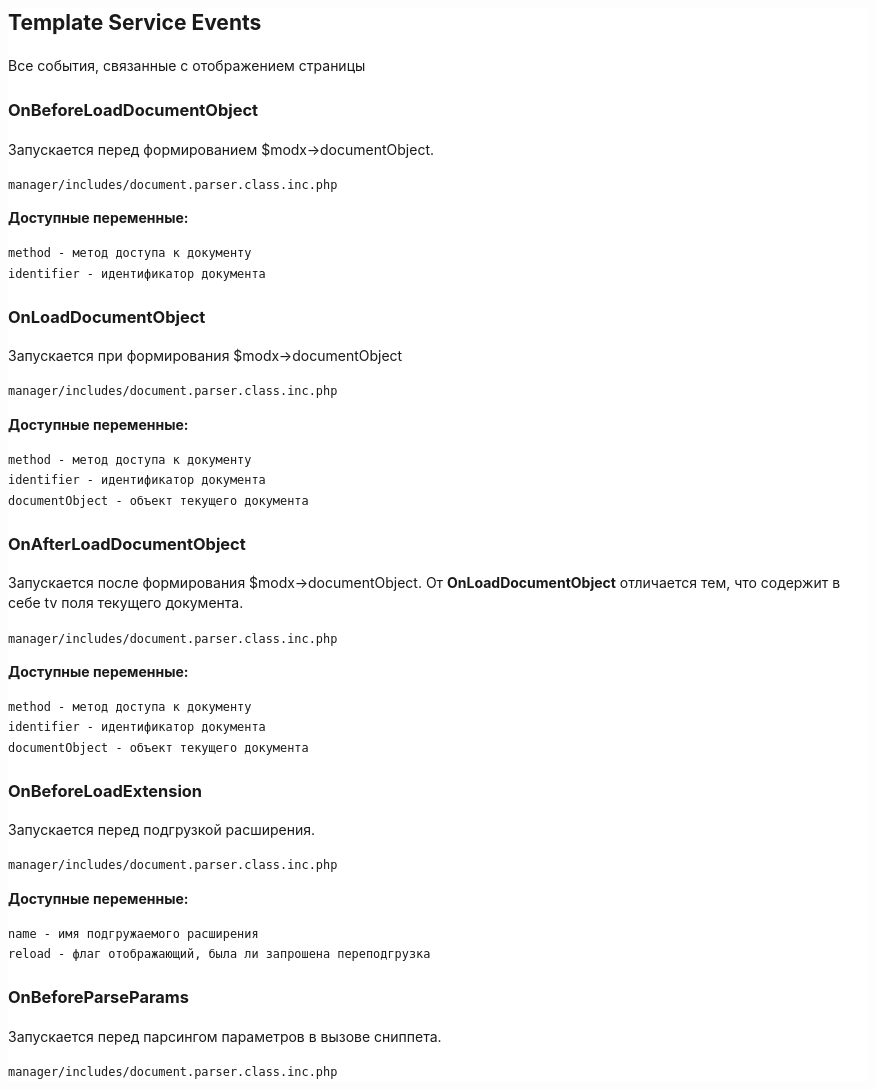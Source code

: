 ## Template Service Events ##
Все события, связанные с отображением страницы

### OnBeforeLoadDocumentObject ###
Запускается перед формированием $modx->documentObject.
```
manager/includes/document.parser.class.inc.php
```
**Доступные переменные:**
```
method - метод доступа к документу
identifier - идентификатор документа
```

### OnLoadDocumentObject ###
Запускается при формирования $modx->documentObject
```
manager/includes/document.parser.class.inc.php
```
**Доступные переменные:**
```
method - метод доступа к документу
identifier - идентификатор документа
documentObject - объект текущего документа
```

### OnAfterLoadDocumentObject ###
Запускается после формирования $modx->documentObject. От **OnLoadDocumentObject** отличается тем, что содержит в себе tv поля текущего документа.
```
manager/includes/document.parser.class.inc.php
```
**Доступные переменные:**
```
method - метод доступа к документу
identifier - идентификатор документа
documentObject - объект текущего документа
```

### OnBeforeLoadExtension ###
Запускается перед подгрузкой расширения.
```
manager/includes/document.parser.class.inc.php
```
**Доступные переменные:**
```
name - имя подгружаемого расширения
reload - флаг отображающий, была ли запрошена переподгрузка
```

### OnBeforeParseParams ###
Запускается перед парсингом параметров в вызове сниппета.
```
manager/includes/document.parser.class.inc.php
```
